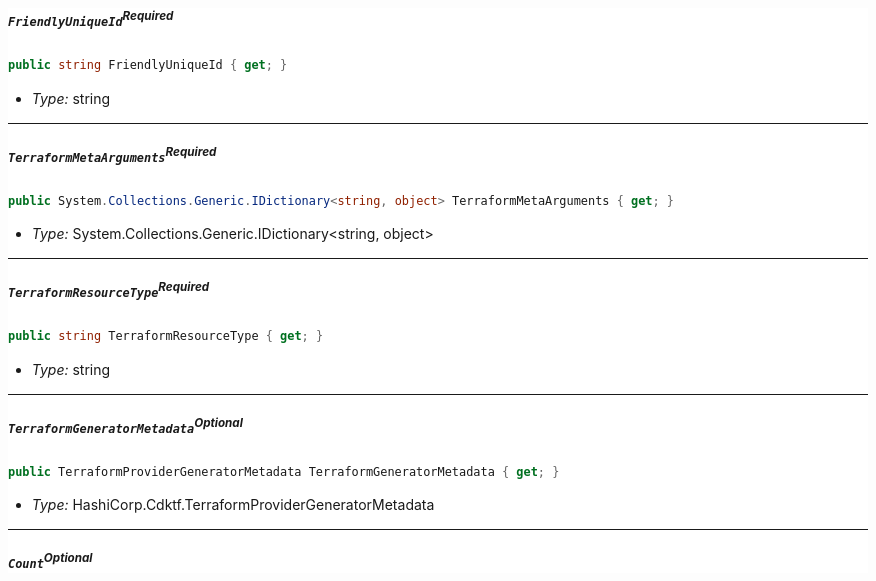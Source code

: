 
##### `FriendlyUniqueId`<sup>Required</sup> <a name="FriendlyUniqueId" id="rhizo-co-terraform-provider-oci.dataOciDatabaseManagementManagedMySqlDatabaseSqlData.DataOciDatabaseManagementManagedMySqlDatabaseSqlData.property.friendlyUniqueId"></a>

```csharp
public string FriendlyUniqueId { get; }
```

- *Type:* string

---

##### `TerraformMetaArguments`<sup>Required</sup> <a name="TerraformMetaArguments" id="rhizo-co-terraform-provider-oci.dataOciDatabaseManagementManagedMySqlDatabaseSqlData.DataOciDatabaseManagementManagedMySqlDatabaseSqlData.property.terraformMetaArguments"></a>

```csharp
public System.Collections.Generic.IDictionary<string, object> TerraformMetaArguments { get; }
```

- *Type:* System.Collections.Generic.IDictionary<string, object>

---

##### `TerraformResourceType`<sup>Required</sup> <a name="TerraformResourceType" id="rhizo-co-terraform-provider-oci.dataOciDatabaseManagementManagedMySqlDatabaseSqlData.DataOciDatabaseManagementManagedMySqlDatabaseSqlData.property.terraformResourceType"></a>

```csharp
public string TerraformResourceType { get; }
```

- *Type:* string

---

##### `TerraformGeneratorMetadata`<sup>Optional</sup> <a name="TerraformGeneratorMetadata" id="rhizo-co-terraform-provider-oci.dataOciDatabaseManagementManagedMySqlDatabaseSqlData.DataOciDatabaseManagementManagedMySqlDatabaseSqlData.property.terraformGeneratorMetadata"></a>

```csharp
public TerraformProviderGeneratorMetadata TerraformGeneratorMetadata { get; }
```

- *Type:* HashiCorp.Cdktf.TerraformProviderGeneratorMetadata

---

##### `Count`<sup>Optional</sup> <a name="Count" id="rhizo-co-terraform-provider-oci.dataOciDatabaseManagementManagedMySqlDatabaseSqlData.DataOciDatabaseManagementManagedMySqlDatabaseSqlData.property.count"></a>
